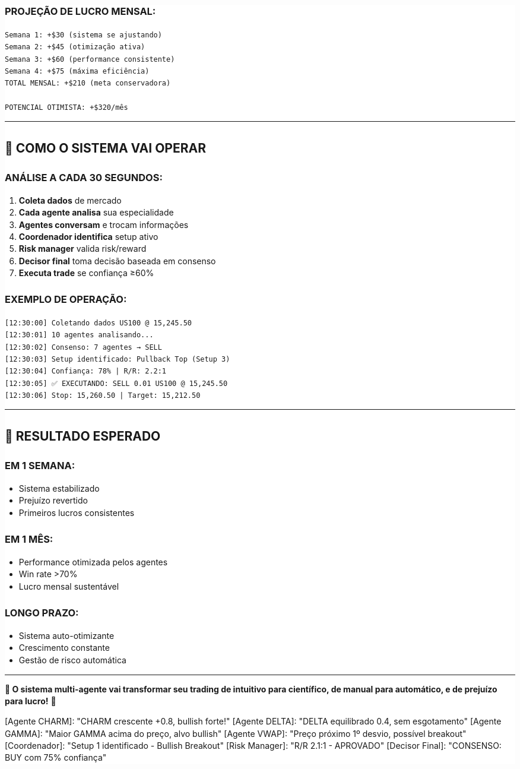 ### **PROJEÇÃO DE LUCRO MENSAL:**
```
Semana 1: +$30 (sistema se ajustando)
Semana 2: +$45 (otimização ativa)
Semana 3: +$60 (performance consistente)
Semana 4: +$75 (máxima eficiência)
TOTAL MENSAL: +$210 (meta conservadora)

POTENCIAL OTIMISTA: +$320/mês
```

---

## 🚀 **COMO O SISTEMA VAI OPERAR**

### **ANÁLISE A CADA 30 SEGUNDOS:**
1. **Coleta dados** de mercado
2. **Cada agente analisa** sua especialidade
3. **Agentes conversam** e trocam informações
4. **Coordenador identifica** setup ativo
5. **Risk manager** valida risk/reward
6. **Decisor final** toma decisão baseada em consenso
7. **Executa trade** se confiança ≥60%

### **EXEMPLO DE OPERAÇÃO:**
```
[12:30:00] Coletando dados US100 @ 15,245.50
[12:30:01] 10 agentes analisando...
[12:30:02] Consenso: 7 agentes → SELL
[12:30:03] Setup identificado: Pullback Top (Setup 3)
[12:30:04] Confiança: 78% | R/R: 2.2:1
[12:30:05] ✅ EXECUTANDO: SELL 0.01 US100 @ 15,245.50
[12:30:06] Stop: 15,260.50 | Target: 15,212.50
```

---

## 🎉 **RESULTADO ESPERADO**

### **EM 1 SEMANA:**
- Sistema estabilizado
- Prejuízo revertido
- Primeiros lucros consistentes

### **EM 1 MÊS:**
- Performance otimizada pelos agentes
- Win rate >70%
- Lucro mensal sustentável

### **LONGO PRAZO:**
- Sistema auto-otimizante
- Crescimento constante
- Gestão de risco automática

---

**🤖 O sistema multi-agente vai transformar seu trading de intuitivo para científico, de manual para automático, e de prejuízo para lucro!** 🚀

[Agente CHARM]: "CHARM crescente +0.8, bullish forte!"
[Agente DELTA]: "DELTA equilibrado 0.4, sem esgotamento"
[Agente GAMMA]: "Maior GAMMA acima do preço, alvo bullish"
[Agente VWAP]: "Preço próximo 1º desvio, possível breakout"
[Coordenador]: "Setup 1 identificado - Bullish Breakout"
[Risk Manager]: "R/R 2.1:1 - APROVADO"
[Decisor Final]: "CONSENSO: BUY com 75% confiança"